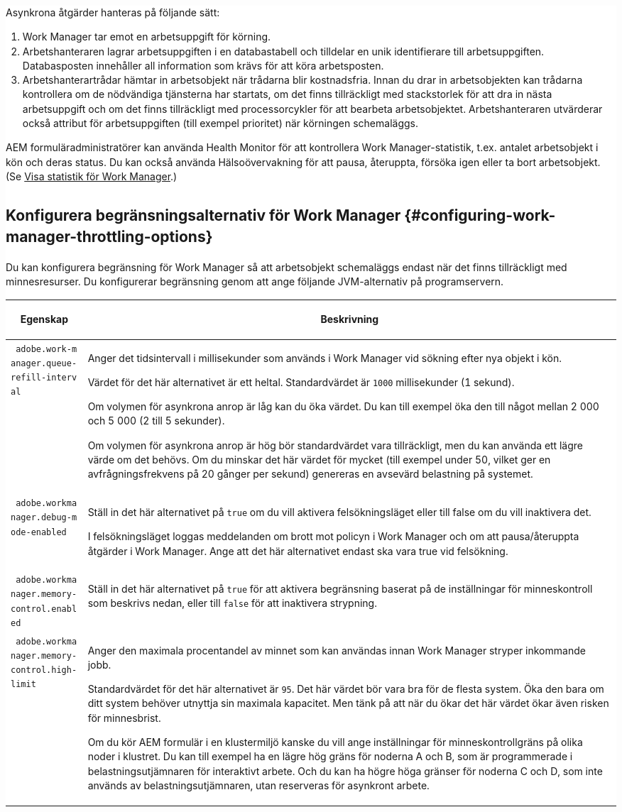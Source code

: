 Asynkrona åtgärder hanteras på följande sätt:

1. Work Manager tar emot en arbetsuppgift för körning.
1. Arbetshanteraren lagrar arbetsuppgiften i en databastabell och tilldelar en unik identifierare till arbetsuppgiften. Databasposten innehåller all information som krävs för att köra arbetsposten.
1. Arbetshanterartrådar hämtar in arbetsobjekt när trådarna blir kostnadsfria. Innan du drar in arbetsobjekten kan trådarna kontrollera om de nödvändiga tjänsterna har startats, om det finns tillräckligt med stackstorlek för att dra in nästa arbetsuppgift och om det finns tillräckligt med processorcykler för att bearbeta arbetsobjektet. Arbetshanteraren utvärderar också attribut för arbetsuppgiften (till exempel prioritet) när körningen schemaläggs.

AEM formuläradministratörer kan använda Health Monitor för att kontrollera Work Manager-statistik, t.ex. antalet arbetsobjekt i kön och deras status. Du kan också använda Hälsoövervakning för att pausa, återuppta, försöka igen eller ta bort arbetsobjekt. (Se [Visa statistik för Work Manager](/help/forms/using/admin-help/view-statistics-related-manager.md#view-statistics-related-to-work-manager).)

## Konfigurera begränsningsalternativ för Work Manager {#configuring-work-manager-throttling-options}

Du kan konfigurera begränsning för Work Manager så att arbetsobjekt schemaläggs endast när det finns tillräckligt med minnesresurser. Du konfigurerar begränsning genom att ange följande JVM-alternativ på programservern.

<table>
 <thead>
  <tr>
   <th><p>Egenskap</p></th>
   <th><p>Beskrivning</p></th>
  </tr>
 </thead>
 <tbody>
  <tr>
   <td><code> adobe.work-manager.queue-refill-interval</code></td>
   <td><p>Anger det tidsintervall i millisekunder som används i Work Manager vid sökning efter nya objekt i kön.</p><p>Värdet för det här alternativet är ett heltal. Standardvärdet är <code>1000</code> millisekunder (1 sekund). </p><p>Om volymen för asynkrona anrop är låg kan du öka värdet. Du kan till exempel öka den till något mellan 2 000 och 5 000 (2 till 5 sekunder). </p><p>Om volymen för asynkrona anrop är hög bör standardvärdet vara tillräckligt, men du kan använda ett lägre värde om det behövs. Om du minskar det här värdet för mycket (till exempel under 50, vilket ger en avfrågningsfrekvens på 20 gånger per sekund) genereras en avsevärd belastning på systemet.</p></td>
  </tr>
  <tr>
   <td><code> adobe.workmanager.debug-mode-enabled</code></td>
   <td><p>Ställ in det här alternativet på <code>true</code> om du vill aktivera felsökningsläget eller till false om du vill inaktivera det. </p><p>I felsökningsläget loggas meddelanden om brott mot policyn i Work Manager och om att pausa/återuppta åtgärder i Work Manager. Ange att det här alternativet endast ska vara true vid felsökning.</p></td>
  </tr>
  <tr>
   <td><code> adobe.workmanager.memory-control.enabled</code></td>
   <td><p>Ställ in det här alternativet på <code>true</code> för att aktivera begränsning baserat på de inställningar för minneskontroll som beskrivs nedan, eller till <code>false</code> för att inaktivera strypning.</p></td>
  </tr>
  <tr>
   <td><code> adobe.workmanager.memory-control.high-limit</code></td>
   <td><p>Anger den maximala procentandel av minnet som kan användas innan Work Manager stryper inkommande jobb.</p><p>Standardvärdet för det här alternativet är <code>95</code>. Det här värdet bör vara bra för de flesta system. Öka den bara om ditt system behöver utnyttja sin maximala kapacitet. Men tänk på att när du ökar det här värdet ökar även risken för minnesbrist.</p><p>Om du kör AEM formulär i en klustermiljö kanske du vill ange inställningar för minneskontrollgräns på olika noder i klustret. Du kan till exempel ha en lägre hög gräns för noderna A och B, som är programmerade i belastningsutjämnaren för interaktivt arbete. Och du kan ha högre höga gränser för noderna C och D, som inte används av belastningsutjämnaren, utan reserveras för asynkront arbete.</p></td>
  </tr>